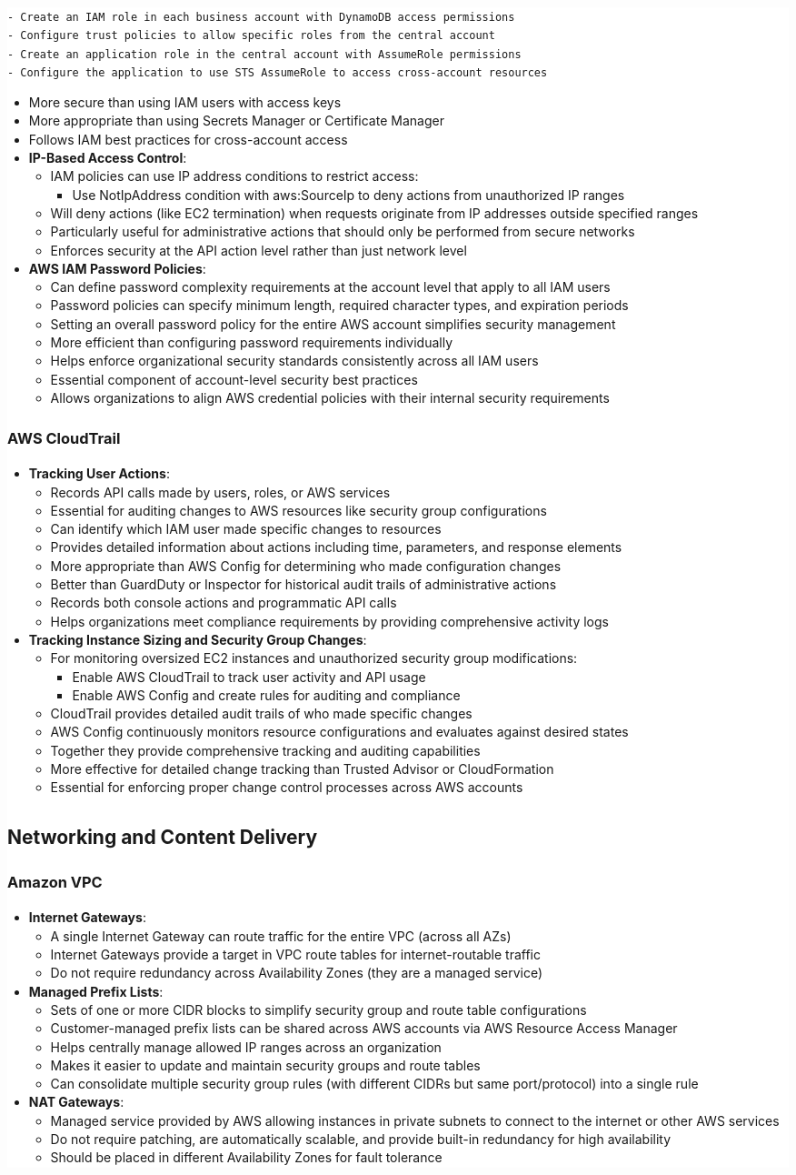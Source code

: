     - Create an IAM role in each business account with DynamoDB access permissions
    - Configure trust policies to allow specific roles from the central account
    - Create an application role in the central account with AssumeRole permissions
    - Configure the application to use STS AssumeRole to access cross-account resources
  - More secure than using IAM users with access keys
  - More appropriate than using Secrets Manager or Certificate Manager
  - Follows IAM best practices for cross-account access
- **IP-Based Access Control**:
  - IAM policies can use IP address conditions to restrict access:
    - Use NotIpAddress condition with aws:SourceIp to deny actions from unauthorized IP ranges
  - Will deny actions (like EC2 termination) when requests originate from IP addresses outside specified ranges
  - Particularly useful for administrative actions that should only be performed from secure networks
  - Enforces security at the API action level rather than just network level
- **AWS IAM Password Policies**:
  - Can define password complexity requirements at the account level that apply to all IAM users
  - Password policies can specify minimum length, required character types, and expiration periods
  - Setting an overall password policy for the entire AWS account simplifies security management
  - More efficient than configuring password requirements individually
  - Helps enforce organizational security standards consistently across all IAM users
  - Essential component of account-level security best practices
  - Allows organizations to align AWS credential policies with their internal security requirements
### AWS CloudTrail
- **Tracking User Actions**:
  - Records API calls made by users, roles, or AWS services
  - Essential for auditing changes to AWS resources like security group configurations
  - Can identify which IAM user made specific changes to resources
  - Provides detailed information about actions including time, parameters, and response elements
  - More appropriate than AWS Config for determining who made configuration changes
  - Better than GuardDuty or Inspector for historical audit trails of administrative actions
  - Records both console actions and programmatic API calls
  - Helps organizations meet compliance requirements by providing comprehensive activity logs
- **Tracking Instance Sizing and Security Group Changes**:
  - For monitoring oversized EC2 instances and unauthorized security group modifications:
    - Enable AWS CloudTrail to track user activity and API usage
    - Enable AWS Config and create rules for auditing and compliance
  - CloudTrail provides detailed audit trails of who made specific changes
  - AWS Config continuously monitors resource configurations and evaluates against desired states
  - Together they provide comprehensive tracking and auditing capabilities
  - More effective for detailed change tracking than Trusted Advisor or CloudFormation
  - Essential for enforcing proper change control processes across AWS accounts

## Networking and Content Delivery

### Amazon VPC
- **Internet Gateways**:
  - A single Internet Gateway can route traffic for the entire VPC (across all AZs) 
  - Internet Gateways provide a target in VPC route tables for internet-routable traffic 
  - Do not require redundancy across Availability Zones (they are a managed service) 
- **Managed Prefix Lists**:
  - Sets of one or more CIDR blocks to simplify security group and route table configurations 
  - Customer-managed prefix lists can be shared across AWS accounts via AWS Resource Access Manager 
  - Helps centrally manage allowed IP ranges across an organization 
  - Makes it easier to update and maintain security groups and route tables 
  - Can consolidate multiple security group rules (with different CIDRs but same port/protocol) into a single rule 
- **NAT Gateways**:
  - Managed service provided by AWS allowing instances in private subnets to connect to the internet or other AWS services
  - Do not require patching, are automatically scalable, and provide built-in redundancy for high availability
  - Should be placed in different Availability Zones for fault tolerance